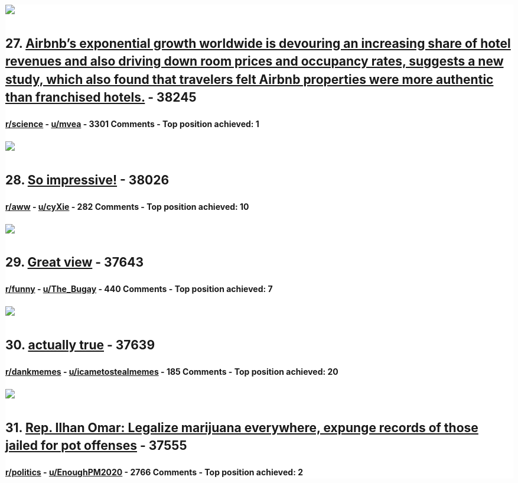<a href="https://i.redd.it/zhxuguuo3ht21.png"><img src="https://b.thumbs.redditmedia.com/Ic6KyPu7PQ9PNMTYXfIubJqpUzsQzY8SRG9WYy4grQw.jpg"></img></a>

## 27. [Airbnb’s exponential growth worldwide is devouring an increasing share of hotel revenues and also driving down room prices and occupancy rates, suggests a new study, which also found that travelers felt Airbnb properties were more authentic than franchised hotels.](http://reddit.com/r/science/comments/bfb5q4/airbnbs_exponential_growth_worldwide_is_devouring/) - 38245
#### [r/science](http://reddit.com/r/science) - [u/mvea](http://reddit.com/u/mvea) - 3301 Comments - Top position achieved: 1

<a href="https://news.fsu.edu/news/business-law-policy/2019/04/18/airbnbs-explosive-growth-jolts-hotel-industrys-bottom-line/"><img src="https://a.thumbs.redditmedia.com/Wkke0kpRWfpPK0QrJ43dxdOC0ZXAgwhGjj-V8qnbSI8.jpg"></img></a>

## 28. [So impressive!](http://reddit.com/r/aww/comments/bffx0c/so_impressive/) - 38026
#### [r/aww](http://reddit.com/r/aww) - [u/cyXie](http://reddit.com/u/cyXie) - 282 Comments - Top position achieved: 10

<a href="https://v.redd.it/ebf1kwm7ygt21"><img src="https://a.thumbs.redditmedia.com/wFWWe0V5j6kXblLRxPkRiN5hU9xYDxQzihuVxs63sd4.jpg"></img></a>

## 29. [Great view](http://reddit.com/r/funny/comments/bfbm1m/great_view/) - 37643
#### [r/funny](http://reddit.com/r/funny) - [u/The_Bugay](http://reddit.com/u/The_Bugay) - 440 Comments - Top position achieved: 7

<a href="https://i.redd.it/ucq1orqwvet21.jpg"><img src="https://a.thumbs.redditmedia.com/7CLf0cUkQqf_TXpvjnSQ8RvsM5hlQKejEMhVPT8mKF0.jpg"></img></a>

## 30. [actually true](http://reddit.com/r/dankmemes/comments/bfchi9/actually_true/) - 37639
#### [r/dankmemes](http://reddit.com/r/dankmemes) - [u/icametostealmemes](http://reddit.com/u/icametostealmemes) - 185 Comments - Top position achieved: 20

<a href="https://i.redd.it/gpvx0p35eft21.jpg"><img src="https://b.thumbs.redditmedia.com/1GLGKXaGKog0SKNy3H642K4rUfPX51sQTGw9Dieb0cc.jpg"></img></a>

## 31. [Rep. Ilhan Omar: Legalize marijuana everywhere, expunge records of those jailed for pot offenses](http://reddit.com/r/politics/comments/bffkqg/rep_ilhan_omar_legalize_marijuana_everywhere/) - 37555
#### [r/politics](http://reddit.com/r/politics) - [u/EnoughPM2020](http://reddit.com/u/EnoughPM2020) - 2766 Comments - Top position achieved: 2
